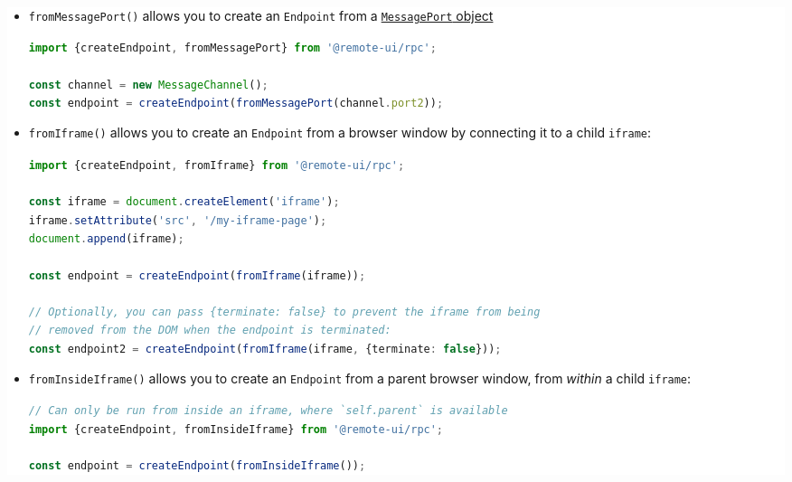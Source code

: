 - `fromMessagePort()` allows you to create an `Endpoint` from a [`MessagePort` object](https://developer.mozilla.org/en-US/docs/Web/API/MessagePort)

  ```ts
  import {createEndpoint, fromMessagePort} from '@remote-ui/rpc';

  const channel = new MessageChannel();
  const endpoint = createEndpoint(fromMessagePort(channel.port2));
  ```

- `fromIframe()` allows you to create an `Endpoint` from a browser window by connecting it to a child `iframe`:

  ```ts
  import {createEndpoint, fromIframe} from '@remote-ui/rpc';

  const iframe = document.createElement('iframe');
  iframe.setAttribute('src', '/my-iframe-page');
  document.append(iframe);

  const endpoint = createEndpoint(fromIframe(iframe));

  // Optionally, you can pass {terminate: false} to prevent the iframe from being
  // removed from the DOM when the endpoint is terminated:
  const endpoint2 = createEndpoint(fromIframe(iframe, {terminate: false}));
  ```

- `fromInsideIframe()` allows you to create an `Endpoint` from a parent browser window, from _within_ a child `iframe`:

  ```ts
  // Can only be run from inside an iframe, where `self.parent` is available
  import {createEndpoint, fromInsideIframe} from '@remote-ui/rpc';

  const endpoint = createEndpoint(fromInsideIframe());
  ```
